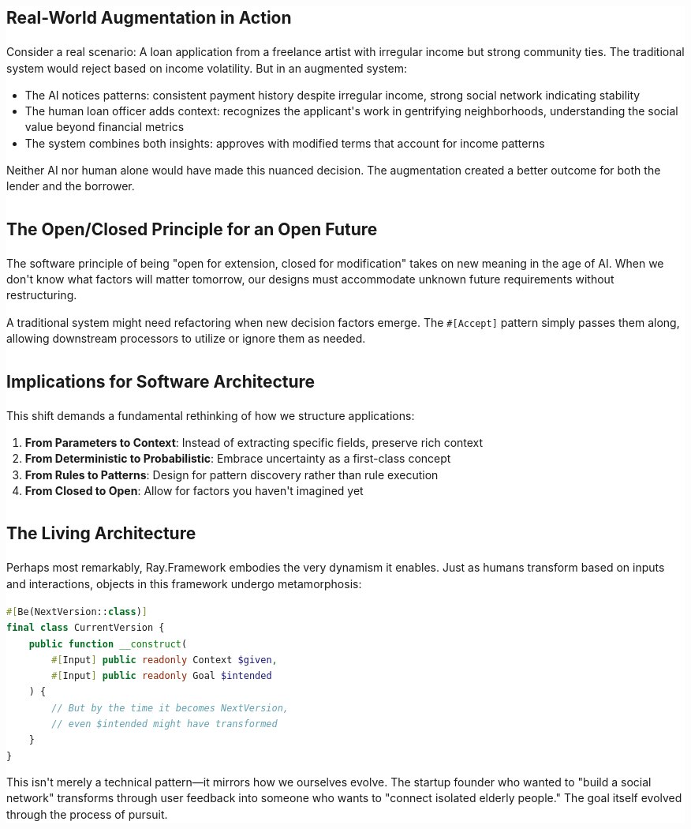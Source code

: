 ## Real-World Augmentation in Action

Consider a real scenario: A loan application from a freelance artist with irregular income but strong community ties. The traditional system would reject based on income volatility. But in an augmented system:

- The AI notices patterns: consistent payment history despite irregular income, strong social network indicating stability
- The human loan officer adds context: recognizes the applicant's work in gentrifying neighborhoods, understanding the social value beyond financial metrics
- The system combines both insights: approves with modified terms that account for income patterns

Neither AI nor human alone would have made this nuanced decision. The augmentation created a better outcome for both the lender and the borrower.

## The Open/Closed Principle for an Open Future

The software principle of being "open for extension, closed for modification" takes on new meaning in the age of AI. When we don't know what factors will matter tomorrow, our designs must accommodate unknown future requirements without restructuring.

A traditional system might need refactoring when new decision factors emerge. The `#[Accept]` pattern simply passes them along, allowing downstream processors to utilize or ignore them as needed.

## Implications for Software Architecture

This shift demands a fundamental rethinking of how we structure applications:

1. **From Parameters to Context**: Instead of extracting specific fields, preserve rich context
2. **From Deterministic to Probabilistic**: Embrace uncertainty as a first-class concept
3. **From Rules to Patterns**: Design for pattern discovery rather than rule execution
4. **From Closed to Open**: Allow for factors you haven't imagined yet

## The Living Architecture

Perhaps most remarkably, Ray.Framework embodies the very dynamism it enables. Just as humans transform based on inputs and interactions, objects in this framework undergo metamorphosis:

```php
#[Be(NextVersion::class)]
final class CurrentVersion {
    public function __construct(
        #[Input] public readonly Context $given,
        #[Input] public readonly Goal $intended
    ) {
        // But by the time it becomes NextVersion,
        // even $intended might have transformed
    }
}
```

This isn't merely a technical pattern—it mirrors how we ourselves evolve. The startup founder who wanted to "build a social network" transforms through user feedback into someone who wants to "connect isolated elderly people." The goal itself evolved through the process of pursuit.
